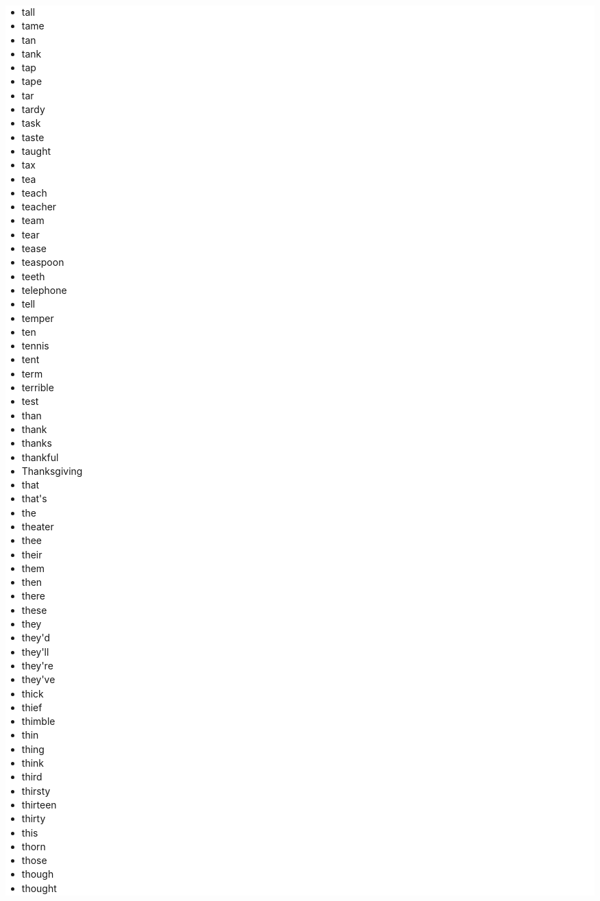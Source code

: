   * tall
  * tame
  * tan
  * tank
  * tap
  * tape
  * tar
  * tardy
  * task
  * taste
  * taught
  * tax
  * tea
  * teach
  * teacher
  * team
  * tear
  * tease
  * teaspoon
  * teeth
  * telephone
  * tell
  * temper
  * ten
  * tennis
  * tent
  * term
  * terrible
  * test
  * than
  * thank
  * thanks
  * thankful
  * Thanksgiving
  * that
  * that's
  * the
  * theater
  * thee
  * their
  * them
  * then
  * there
  * these
  * they
  * they'd
  * they'll
  * they're
  * they've
  * thick
  * thief
  * thimble
  * thin
  * thing
  * think
  * third
  * thirsty
  * thirteen
  * thirty
  * this
  * thorn
  * those
  * though
  * thought